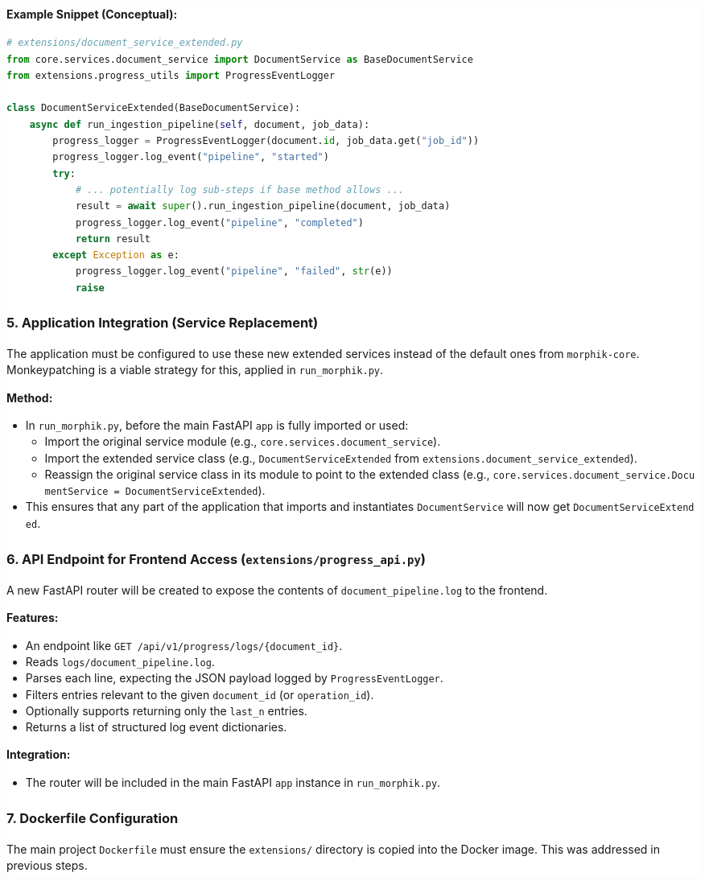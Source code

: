 **Example Snippet (Conceptual):**
```python
# extensions/document_service_extended.py
from core.services.document_service import DocumentService as BaseDocumentService
from extensions.progress_utils import ProgressEventLogger

class DocumentServiceExtended(BaseDocumentService):
    async def run_ingestion_pipeline(self, document, job_data):
        progress_logger = ProgressEventLogger(document.id, job_data.get("job_id"))
        progress_logger.log_event("pipeline", "started")
        try:
            # ... potentially log sub-steps if base method allows ...
            result = await super().run_ingestion_pipeline(document, job_data)
            progress_logger.log_event("pipeline", "completed")
            return result
        except Exception as e:
            progress_logger.log_event("pipeline", "failed", str(e))
            raise
```

### 5. Application Integration (Service Replacement)
The application must be configured to use these new extended services instead of the default ones from `morphik-core`. Monkeypatching is a viable strategy for this, applied in `run_morphik.py`.

**Method:**
- In `run_morphik.py`, before the main FastAPI `app` is fully imported or used:
  - Import the original service module (e.g., `core.services.document_service`).
  - Import the extended service class (e.g., `DocumentServiceExtended` from `extensions.document_service_extended`).
  - Reassign the original service class in its module to point to the extended class (e.g., `core.services.document_service.DocumentService = DocumentServiceExtended`).
- This ensures that any part of the application that imports and instantiates `DocumentService` will now get `DocumentServiceExtended`.

### 6. API Endpoint for Frontend Access (`extensions/progress_api.py`)
A new FastAPI router will be created to expose the contents of `document_pipeline.log` to the frontend.

**Features:**
- An endpoint like `GET /api/v1/progress/logs/{document_id}`.
- Reads `logs/document_pipeline.log`.
- Parses each line, expecting the JSON payload logged by `ProgressEventLogger`.
- Filters entries relevant to the given `document_id` (or `operation_id`).
- Optionally supports returning only the `last_n` entries.
- Returns a list of structured log event dictionaries.

**Integration:**
- The router will be included in the main FastAPI `app` instance in `run_morphik.py`.

### 7. Dockerfile Configuration
The main project `Dockerfile` must ensure the `extensions/` directory is copied into the Docker image. This was addressed in previous steps.
